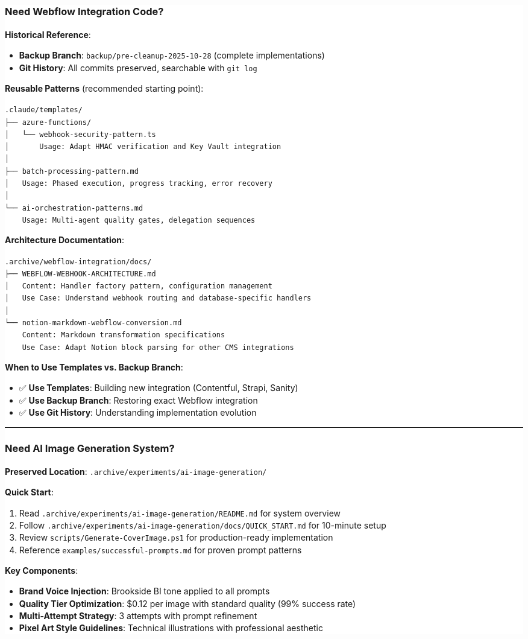 
### Need Webflow Integration Code?

**Historical Reference**:
- **Backup Branch**: `backup/pre-cleanup-2025-10-28` (complete implementations)
- **Git History**: All commits preserved, searchable with `git log`

**Reusable Patterns** (recommended starting point):

```
.claude/templates/
├── azure-functions/
│   └── webhook-security-pattern.ts
│       Usage: Adapt HMAC verification and Key Vault integration
│
├── batch-processing-pattern.md
│   Usage: Phased execution, progress tracking, error recovery
│
└── ai-orchestration-patterns.md
    Usage: Multi-agent quality gates, delegation sequences
```

**Architecture Documentation**:

```
.archive/webflow-integration/docs/
├── WEBFLOW-WEBHOOK-ARCHITECTURE.md
│   Content: Handler factory pattern, configuration management
│   Use Case: Understand webhook routing and database-specific handlers
│
└── notion-markdown-webflow-conversion.md
    Content: Markdown transformation specifications
    Use Case: Adapt Notion block parsing for other CMS integrations
```

**When to Use Templates vs. Backup Branch**:
- ✅ **Use Templates**: Building new integration (Contentful, Strapi, Sanity)
- ✅ **Use Backup Branch**: Restoring exact Webflow integration
- ✅ **Use Git History**: Understanding implementation evolution

---

### Need AI Image Generation System?

**Preserved Location**: `.archive/experiments/ai-image-generation/`

**Quick Start**:
1. Read `.archive/experiments/ai-image-generation/README.md` for system overview
2. Follow `.archive/experiments/ai-image-generation/docs/QUICK_START.md` for 10-minute setup
3. Review `scripts/Generate-CoverImage.ps1` for production-ready implementation
4. Reference `examples/successful-prompts.md` for proven prompt patterns

**Key Components**:
- **Brand Voice Injection**: Brookside BI tone applied to all prompts
- **Quality Tier Optimization**: $0.12 per image with standard quality (99% success rate)
- **Multi-Attempt Strategy**: 3 attempts with prompt refinement
- **Pixel Art Style Guidelines**: Technical illustrations with professional aesthetic
